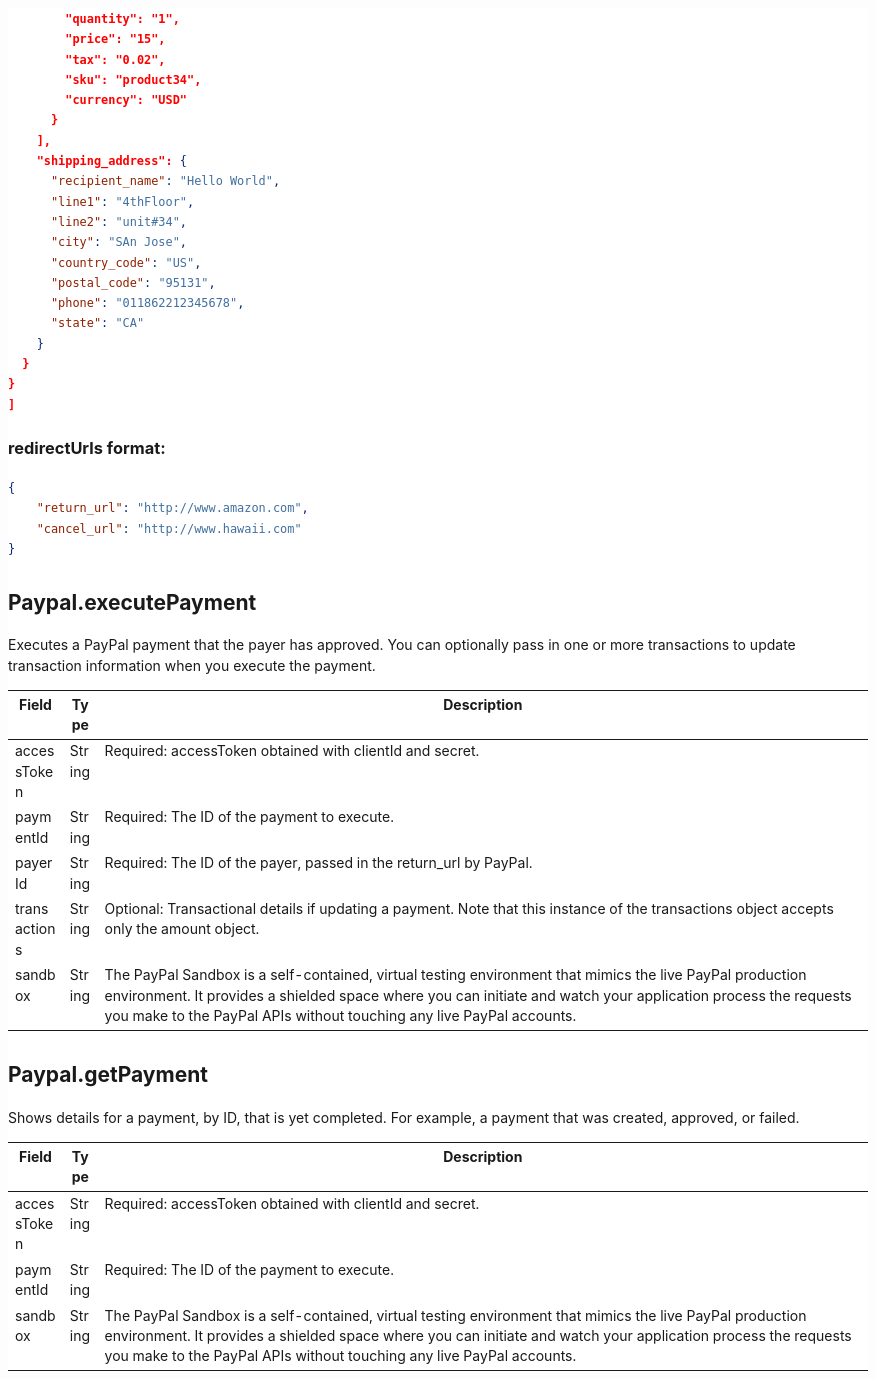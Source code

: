 ```json
        "quantity": "1",
        "price": "15",
        "tax": "0.02",
        "sku": "product34",
        "currency": "USD"
      }
    ],
    "shipping_address": {
      "recipient_name": "Hello World",
      "line1": "4thFloor",
      "line2": "unit#34",
      "city": "SAn Jose",
      "country_code": "US",
      "postal_code": "95131",
      "phone": "011862212345678",
      "state": "CA"
    }
  }
}
]
```
### redirectUrls format:

```json
{
    "return_url": "http://www.amazon.com",
    "cancel_url": "http://www.hawaii.com"
}
```

## Paypal.executePayment
Executes a PayPal payment that the payer has approved. You can optionally pass in one or more transactions to update transaction information when you execute the payment.

| Field       | Type  | Description
|-------------|-------|----------
| accessToken | String| Required: accessToken obtained with clientId and secret.
| paymentId   | String| Required: The ID of the payment to execute.
| payerId     | String| Required: The ID of the payer, passed in the return_url by PayPal.
| transactions| String| Optional: Transactional details if updating a payment. Note that this instance of the transactions object accepts only the amount object.
| sandbox | String     | The PayPal Sandbox is a self-contained, virtual testing environment that mimics the live PayPal production environment. It provides a shielded space where you can initiate and watch your application process the requests you make to the PayPal APIs without touching any live PayPal accounts.

## Paypal.getPayment
Shows details for a payment, by ID, that is yet completed. For example, a payment that was created, approved, or failed.

| Field      | Type  | Description
|------------|-------|----------
| accessToken| String| Required: accessToken obtained with clientId and secret.
| paymentId  | String| Required: The ID of the payment to execute.
| sandbox | String     | The PayPal Sandbox is a self-contained, virtual testing environment that mimics the live PayPal production environment. It provides a shielded space where you can initiate and watch your application process the requests you make to the PayPal APIs without touching any live PayPal accounts.
